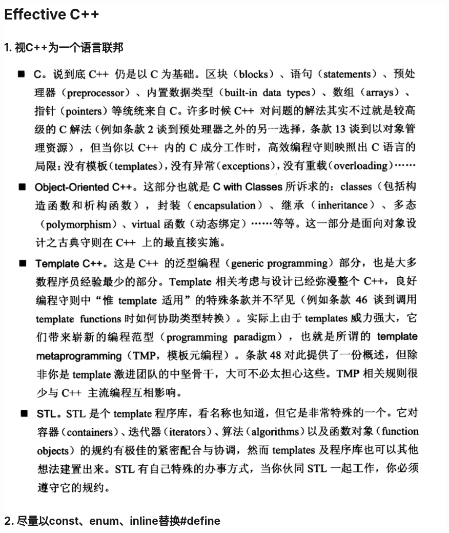 # Effective C++
## 1. 视C++为一个语言联邦
![](Effective%20C++/526AB6EC-A25B-418E-B7A6-5C2A86A8DAB9.png)

## 2. 尽量以const、enum、inline替换#define
